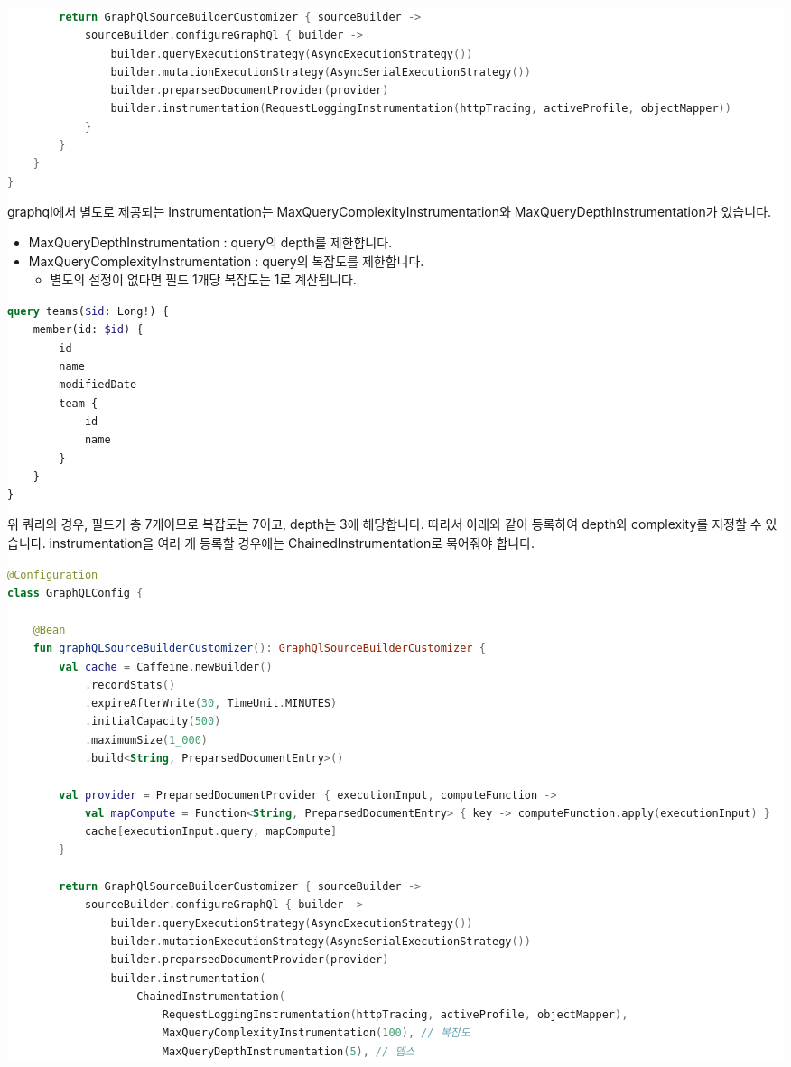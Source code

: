 ```kotlin
        return GraphQlSourceBuilderCustomizer { sourceBuilder ->
            sourceBuilder.configureGraphQl { builder ->
                builder.queryExecutionStrategy(AsyncExecutionStrategy())
                builder.mutationExecutionStrategy(AsyncSerialExecutionStrategy())
                builder.preparsedDocumentProvider(provider)
                builder.instrumentation(RequestLoggingInstrumentation(httpTracing, activeProfile, objectMapper))
            }
        }
    }
}
```

graphql에서 별도로 제공되는 Instrumentation는 MaxQueryComplexityInstrumentation와 MaxQueryDepthInstrumentation가 있습니다.

-   MaxQueryDepthInstrumentation : query의 depth를 제한합니다.
-   MaxQueryComplexityInstrumentation : query의 복잡도를 제한합니다.
    -   별도의 설정이 없다면 필드 1개당 복잡도는 1로 계산됩니다.

```graphql
query teams($id: Long!) {
    member(id: $id) {
        id
        name
        modifiedDate
        team {
            id
            name
        }
    }
}
```

위 쿼리의 경우, 필드가 총 7개이므로 복잡도는 7이고, depth는 3에 해당합니다. 따라서 아래와 같이 등록하여 depth와 complexity를 지정할 수 있습니다. instrumentation을 여러 개 등록할 경우에는 ChainedInstrumentation로 묶어줘야 합니다.

```kotlin
@Configuration
class GraphQLConfig {

    @Bean
    fun graphQLSourceBuilderCustomizer(): GraphQlSourceBuilderCustomizer {
        val cache = Caffeine.newBuilder()
            .recordStats()
            .expireAfterWrite(30, TimeUnit.MINUTES)
            .initialCapacity(500)
            .maximumSize(1_000)
            .build<String, PreparsedDocumentEntry>()

        val provider = PreparsedDocumentProvider { executionInput, computeFunction ->
            val mapCompute = Function<String, PreparsedDocumentEntry> { key -> computeFunction.apply(executionInput) }
            cache[executionInput.query, mapCompute]
        }

        return GraphQlSourceBuilderCustomizer { sourceBuilder ->
            sourceBuilder.configureGraphQl { builder ->
                builder.queryExecutionStrategy(AsyncExecutionStrategy())
                builder.mutationExecutionStrategy(AsyncSerialExecutionStrategy())
                builder.preparsedDocumentProvider(provider)
                builder.instrumentation(
                    ChainedInstrumentation(
                        RequestLoggingInstrumentation(httpTracing, activeProfile, objectMapper),
                        MaxQueryComplexityInstrumentation(100), // 복잡도
                        MaxQueryDepthInstrumentation(5), // 뎁스
```
